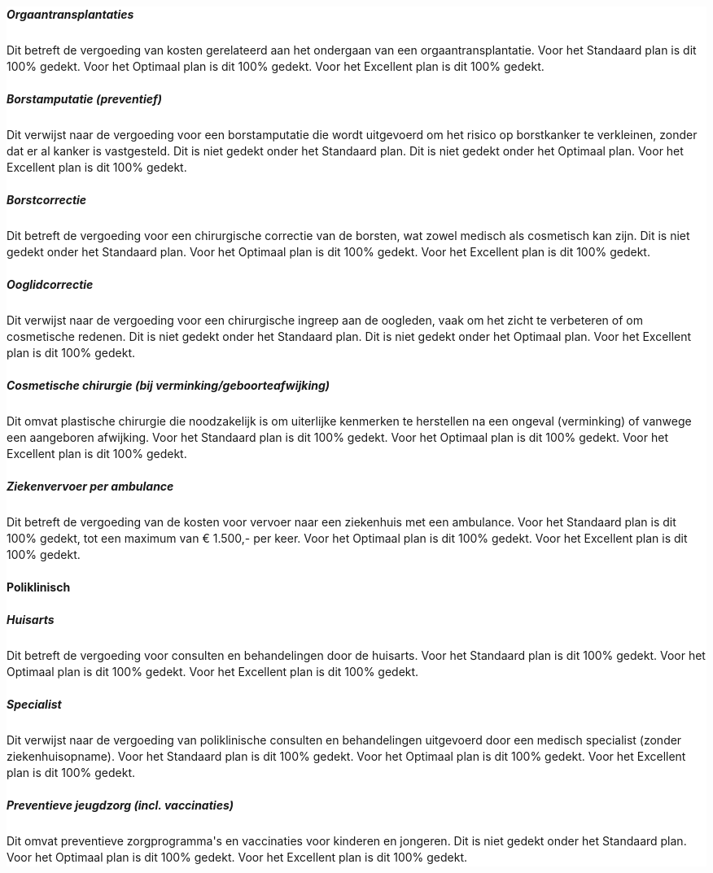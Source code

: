 ##### Orgaantransplantaties

Dit betreft de vergoeding van kosten gerelateerd aan het ondergaan van een orgaantransplantatie. Voor het Standaard plan is dit 100% gedekt. Voor het Optimaal plan is dit 100% gedekt. Voor het Excellent plan is dit 100% gedekt.

##### Borstamputatie (preventief)

Dit verwijst naar de vergoeding voor een borstamputatie die wordt uitgevoerd om het risico op borstkanker te verkleinen, zonder dat er al kanker is vastgesteld. Dit is niet gedekt onder het Standaard plan. Dit is niet gedekt onder het Optimaal plan. Voor het Excellent plan is dit 100% gedekt.

##### Borstcorrectie

Dit betreft de vergoeding voor een chirurgische correctie van de borsten, wat zowel medisch als cosmetisch kan zijn. Dit is niet gedekt onder het Standaard plan. Voor het Optimaal plan is dit 100% gedekt. Voor het Excellent plan is dit 100% gedekt.

##### Ooglidcorrectie

Dit verwijst naar de vergoeding voor een chirurgische ingreep aan de oogleden, vaak om het zicht te verbeteren of om cosmetische redenen. Dit is niet gedekt onder het Standaard plan. Dit is niet gedekt onder het Optimaal plan. Voor het Excellent plan is dit 100% gedekt.

##### Cosmetische chirurgie (bij verminking/geboorteafwijking)

Dit omvat plastische chirurgie die noodzakelijk is om uiterlijke kenmerken te herstellen na een ongeval (verminking) of vanwege een aangeboren afwijking. Voor het Standaard plan is dit 100% gedekt. Voor het Optimaal plan is dit 100% gedekt. Voor het Excellent plan is dit 100% gedekt.

##### Ziekenvervoer per ambulance

Dit betreft de vergoeding van de kosten voor vervoer naar een ziekenhuis met een ambulance. Voor het Standaard plan is dit 100% gedekt, tot een maximum van € 1.500,- per keer. Voor het Optimaal plan is dit 100% gedekt. Voor het Excellent plan is dit 100% gedekt.

#### Poliklinisch

##### Huisarts

Dit betreft de vergoeding voor consulten en behandelingen door de huisarts. Voor het Standaard plan is dit 100% gedekt. Voor het Optimaal plan is dit 100% gedekt. Voor het Excellent plan is dit 100% gedekt.

##### Specialist

Dit verwijst naar de vergoeding van poliklinische consulten en behandelingen uitgevoerd door een medisch specialist (zonder ziekenhuisopname). Voor het Standaard plan is dit 100% gedekt. Voor het Optimaal plan is dit 100% gedekt. Voor het Excellent plan is dit 100% gedekt.

##### Preventieve jeugdzorg (incl. vaccinaties)

Dit omvat preventieve zorgprogramma's en vaccinaties voor kinderen en jongeren. Dit is niet gedekt onder het Standaard plan. Voor het Optimaal plan is dit 100% gedekt. Voor het Excellent plan is dit 100% gedekt.
